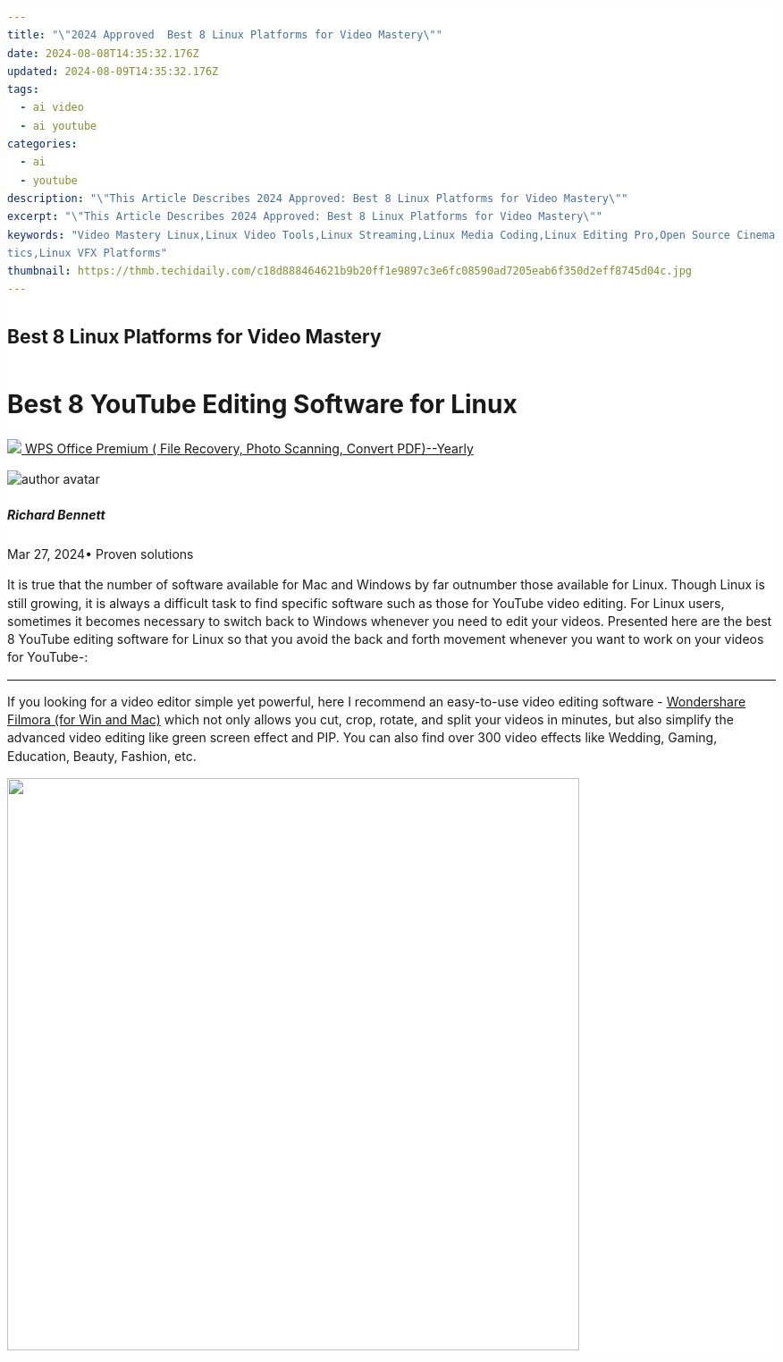 ```yaml
---
title: "\"2024 Approved  Best 8 Linux Platforms for Video Mastery\""
date: 2024-08-08T14:35:32.176Z
updated: 2024-08-09T14:35:32.176Z
tags:
  - ai video
  - ai youtube
categories:
  - ai
  - youtube
description: "\"This Article Describes 2024 Approved: Best 8 Linux Platforms for Video Mastery\""
excerpt: "\"This Article Describes 2024 Approved: Best 8 Linux Platforms for Video Mastery\""
keywords: "Video Mastery Linux,Linux Video Tools,Linux Streaming,Linux Media Coding,Linux Editing Pro,Open Source Cinematics,Linux VFX Platforms"
thumbnail: https://thmb.techidaily.com/c18d888464621b9b20ff1e9897c3e6fc08590ad7205eab6f350d2eff8745d04c.jpg
---
```


## Best 8 Linux Platforms for Video Mastery

# Best 8 YouTube Editing Software for Linux


<a href="https://secure.2checkout.com/order/checkout.php?PRODS=38729081&QTY=1&AFFILIATE=108875&CART=1"><img src="https://website-prod.cache.wpscdn.com/img/wps-spreadsheet-free-excel-editor-online-offline-1x.93e269d.png" border="0">
WPS Office Premium ( File Recovery, Photo Scanning, Convert PDF)--Yearly</a>

![author avatar](https://images.wondershare.com/filmora/article-images/richard-bennett.jpg)

##### Richard Bennett

 Mar 27, 2024• Proven solutions

 It is true that the number of software available for Mac and Windows by far outnumber those available for Linux. Though Linux is still growing, it is always a difficult task to find specific software such as those for YouTube video editing. For Linux users, sometimes it becomes necessary to switch back to Windows whenever you need to edit your videos. Presented here are the best 8 YouTube editing software for Linux so that you avoid the back and forth movement whenever you want to work on your videos for YouTube-:

---

 If you looking for a video editor simple yet powerful, here I recommend an easy-to-use video editing software - [Wondershare Filmora (for Win and Mac)](https://tools.techidaily.com/wondershare/filmora/download/) which not only allows you cut, crop, rotate, and split your videos in minutes, but also simplify the advanced video editing like green screen effect and PIP. You can also find over 300 video effects like Wedding, Gaming, Education, Beauty, Fashion, etc.


<a href="https://ephamedtechinc.pxf.io/c/5597632/2097467/26400?prodsku=B700" target="_top" id="2097467"><img src="//a.impactradius-go.com/display-ad/26400-2097467" border="0" alt="" width="640" height="640"/></a><img height="0" width="0" src="https://imp.pxf.io/i/5597632/2097467/26400" style="position:absolute;visibility:hidden;" border="0" />
